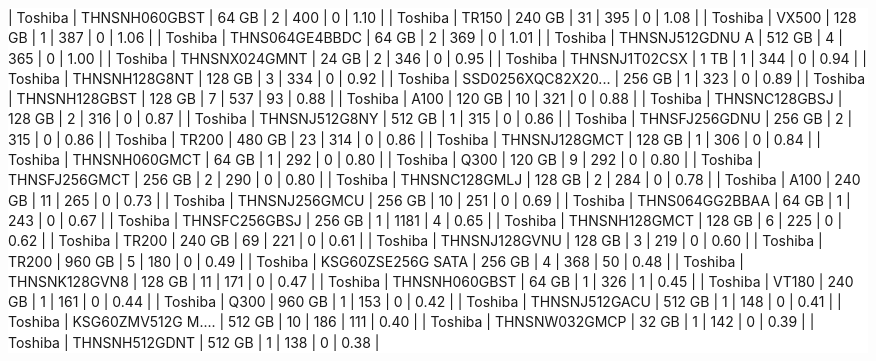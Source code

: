 | Toshiba   | THNSNH060GBST      | 64 GB  | 2       | 400   | 0     | 1.10   |
| Toshiba   | TR150              | 240 GB | 31      | 395   | 0     | 1.08   |
| Toshiba   | VX500              | 128 GB | 1       | 387   | 0     | 1.06   |
| Toshiba   | THNS064GE4BBDC     | 64 GB  | 2       | 369   | 0     | 1.01   |
| Toshiba   | THNSNJ512GDNU A    | 512 GB | 4       | 365   | 0     | 1.00   |
| Toshiba   | THNSNX024GMNT      | 24 GB  | 2       | 346   | 0     | 0.95   |
| Toshiba   | THNSNJ1T02CSX      | 1 TB   | 1       | 344   | 0     | 0.94   |
| Toshiba   | THNSNH128G8NT      | 128 GB | 3       | 334   | 0     | 0.92   |
| Toshiba   | SSD0256XQC82X20... | 256 GB | 1       | 323   | 0     | 0.89   |
| Toshiba   | THNSNH128GBST      | 128 GB | 7       | 537   | 93    | 0.88   |
| Toshiba   | A100               | 120 GB | 10      | 321   | 0     | 0.88   |
| Toshiba   | THNSNC128GBSJ      | 128 GB | 2       | 316   | 0     | 0.87   |
| Toshiba   | THNSNJ512G8NY      | 512 GB | 1       | 315   | 0     | 0.86   |
| Toshiba   | THNSFJ256GDNU      | 256 GB | 2       | 315   | 0     | 0.86   |
| Toshiba   | TR200              | 480 GB | 23      | 314   | 0     | 0.86   |
| Toshiba   | THNSNJ128GMCT      | 128 GB | 1       | 306   | 0     | 0.84   |
| Toshiba   | THNSNH060GMCT      | 64 GB  | 1       | 292   | 0     | 0.80   |
| Toshiba   | Q300               | 120 GB | 9       | 292   | 0     | 0.80   |
| Toshiba   | THNSFJ256GMCT      | 256 GB | 2       | 290   | 0     | 0.80   |
| Toshiba   | THNSNC128GMLJ      | 128 GB | 2       | 284   | 0     | 0.78   |
| Toshiba   | A100               | 240 GB | 11      | 265   | 0     | 0.73   |
| Toshiba   | THNSNJ256GMCU      | 256 GB | 10      | 251   | 0     | 0.69   |
| Toshiba   | THNS064GG2BBAA     | 64 GB  | 1       | 243   | 0     | 0.67   |
| Toshiba   | THNSFC256GBSJ      | 256 GB | 1       | 1181  | 4     | 0.65   |
| Toshiba   | THNSNH128GMCT      | 128 GB | 6       | 225   | 0     | 0.62   |
| Toshiba   | TR200              | 240 GB | 69      | 221   | 0     | 0.61   |
| Toshiba   | THNSNJ128GVNU      | 128 GB | 3       | 219   | 0     | 0.60   |
| Toshiba   | TR200              | 960 GB | 5       | 180   | 0     | 0.49   |
| Toshiba   | KSG60ZSE256G SATA  | 256 GB | 4       | 368   | 50    | 0.48   |
| Toshiba   | THNSNK128GVN8      | 128 GB | 11      | 171   | 0     | 0.47   |
| Toshiba   | THNSNH060GBST      | 64 GB  | 1       | 326   | 1     | 0.45   |
| Toshiba   | VT180              | 240 GB | 1       | 161   | 0     | 0.44   |
| Toshiba   | Q300               | 960 GB | 1       | 153   | 0     | 0.42   |
| Toshiba   | THNSNJ512GACU      | 512 GB | 1       | 148   | 0     | 0.41   |
| Toshiba   | KSG60ZMV512G M.... | 512 GB | 10      | 186   | 111   | 0.40   |
| Toshiba   | THNSNW032GMCP      | 32 GB  | 1       | 142   | 0     | 0.39   |
| Toshiba   | THNSNH512GDNT      | 512 GB | 1       | 138   | 0     | 0.38   |
